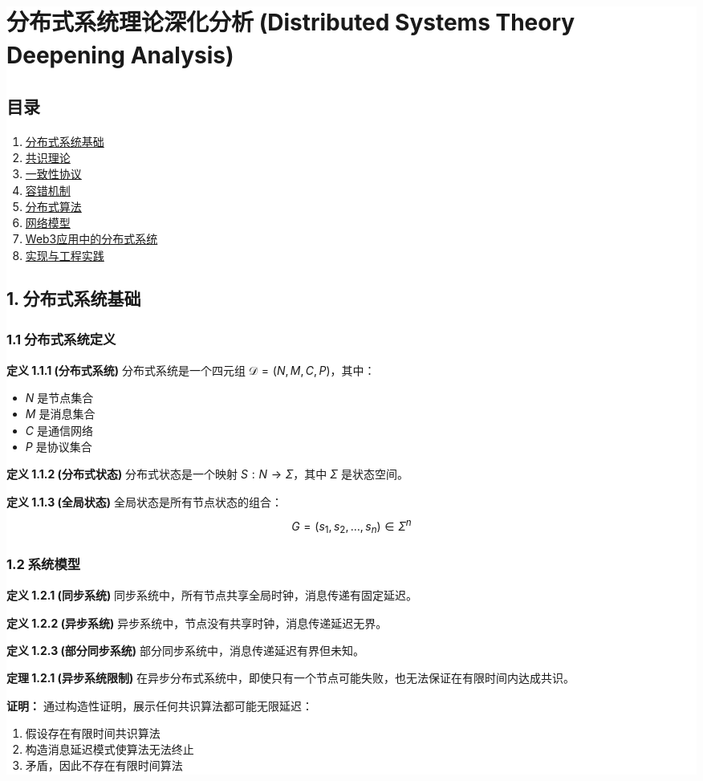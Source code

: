 # 分布式系统理论深化分析 (Distributed Systems Theory Deepening Analysis)

## 目录

1. [分布式系统基础](#1-分布式系统基础)
2. [共识理论](#2-共识理论)
3. [一致性协议](#3-一致性协议)
4. [容错机制](#4-容错机制)
5. [分布式算法](#5-分布式算法)
6. [网络模型](#6-网络模型)
7. [Web3应用中的分布式系统](#7-web3应用中的分布式系统)
8. [实现与工程实践](#8-实现与工程实践)

## 1. 分布式系统基础

### 1.1 分布式系统定义

**定义 1.1.1 (分布式系统)**
分布式系统是一个四元组 $\mathcal{D} = (N, M, C, P)$，其中：

- $N$ 是节点集合
- $M$ 是消息集合
- $C$ 是通信网络
- $P$ 是协议集合

**定义 1.1.2 (分布式状态)**
分布式状态是一个映射 $S : N \rightarrow \Sigma$，其中 $\Sigma$ 是状态空间。

**定义 1.1.3 (全局状态)**
全局状态是所有节点状态的组合：
$$G = (s_1, s_2, \ldots, s_n) \in \Sigma^n$$

### 1.2 系统模型

**定义 1.2.1 (同步系统)**
同步系统中，所有节点共享全局时钟，消息传递有固定延迟。

**定义 1.2.2 (异步系统)**
异步系统中，节点没有共享时钟，消息传递延迟无界。

**定义 1.2.3 (部分同步系统)**
部分同步系统中，消息传递延迟有界但未知。

**定理 1.2.1 (异步系统限制)**
在异步分布式系统中，即使只有一个节点可能失败，也无法保证在有限时间内达成共识。

**证明：** 通过构造性证明，展示任何共识算法都可能无限延迟：

1. 假设存在有限时间共识算法
2. 构造消息延迟模式使算法无法终止
3. 矛盾，因此不存在有限时间算法
